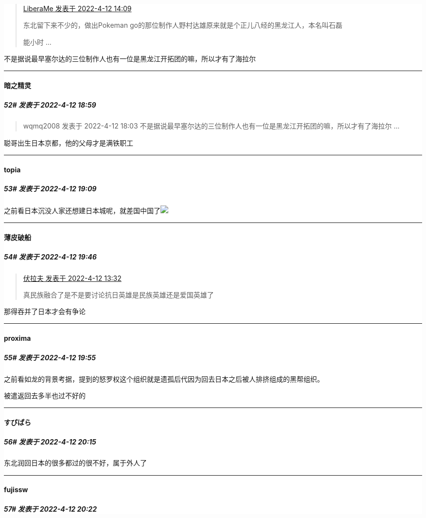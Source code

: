 <blockquote><a href="httphttps://bbs.saraba1st.com/2b/forum.php?mod=redirect&amp;goto=findpost&amp;pid=55420122&amp;ptid=2064141" target="_blank">LiberaMe 发表于 2022-4-12 14:09</a>

东北留下来不少的，做出Pokeman go的那位制作人野村达雄原来就是个正儿八经的黑龙江人，本名叫石磊

能小时 ...</blockquote>
不是据说最早塞尔达的三位制作人也有一位是黑龙江开拓团的嘛，所以才有了海拉尔

*****

####  暗之精灵  
##### 52#       发表于 2022-4-12 18:59

<blockquote>wqmq2008 发表于 2022-4-12 18:03
不是据说最早塞尔达的三位制作人也有一位是黑龙江开拓团的嘛，所以才有了海拉尔 ...</blockquote>
聪哥出生日本京都，他的父母才是满铁职工

*****

####  topia  
##### 53#       发表于 2022-4-12 19:09

之前看日本沉没人家还想建日本城呢，就差国中国了<img src="https://static.saraba1st.com/image/smiley/face2017/067.png" referrerpolicy="no-referrer">

*****

####  薄皮破船  
##### 54#       发表于 2022-4-12 19:46

<blockquote><a href="httphttps://bbs.saraba1st.com/2b/forum.php?mod=redirect&amp;goto=findpost&amp;pid=55419638&amp;ptid=2064141" target="_blank">伏拉夫 发表于 2022-4-12 13:32</a>

真民族融合了是不是要讨论抗日英雄是民族英雄还是爱国英雄了</blockquote>
那得吞并了日本才会有争论

*****

####  proxima  
##### 55#       发表于 2022-4-12 19:55

之前看如龙的背景考据，提到的怒罗权这个组织就是遗孤后代因为回去日本之后被人排挤组成的黑帮组织。

被遣返回去多半也过不好的

*****

####  すぴぱら  
##### 56#       发表于 2022-4-12 20:15

东北润回日本的很多都过的很不好，属于外人了

*****

####  fujissw  
##### 57#       发表于 2022-4-12 20:22
